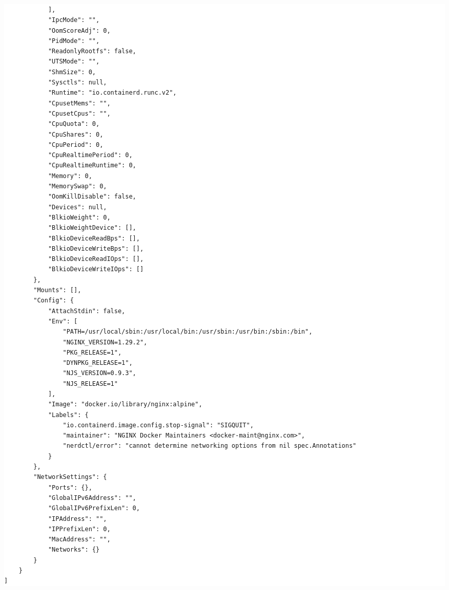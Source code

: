 ```shell
            ],
            "IpcMode": "",
            "OomScoreAdj": 0,
            "PidMode": "",
            "ReadonlyRootfs": false,
            "UTSMode": "",
            "ShmSize": 0,
            "Sysctls": null,
            "Runtime": "io.containerd.runc.v2",
            "CpusetMems": "",
            "CpusetCpus": "",
            "CpuQuota": 0,
            "CpuShares": 0,
            "CpuPeriod": 0,
            "CpuRealtimePeriod": 0,
            "CpuRealtimeRuntime": 0,
            "Memory": 0,
            "MemorySwap": 0,
            "OomKillDisable": false,
            "Devices": null,
            "BlkioWeight": 0,
            "BlkioWeightDevice": [],
            "BlkioDeviceReadBps": [],
            "BlkioDeviceWriteBps": [],
            "BlkioDeviceReadIOps": [],
            "BlkioDeviceWriteIOps": []
        },
        "Mounts": [],
        "Config": {
            "AttachStdin": false,
            "Env": [
                "PATH=/usr/local/sbin:/usr/local/bin:/usr/sbin:/usr/bin:/sbin:/bin",
                "NGINX_VERSION=1.29.2",
                "PKG_RELEASE=1",
                "DYNPKG_RELEASE=1",
                "NJS_VERSION=0.9.3",
                "NJS_RELEASE=1"
            ],
            "Image": "docker.io/library/nginx:alpine",
            "Labels": {
                "io.containerd.image.config.stop-signal": "SIGQUIT",
                "maintainer": "NGINX Docker Maintainers <docker-maint@nginx.com>",
                "nerdctl/error": "cannot determine networking options from nil spec.Annotations"
            }
        },
        "NetworkSettings": {
            "Ports": {},
            "GlobalIPv6Address": "",
            "GlobalIPv6PrefixLen": 0,
            "IPAddress": "",
            "IPPrefixLen": 0,
            "MacAddress": "",
            "Networks": {}
        }
    }
]
```
